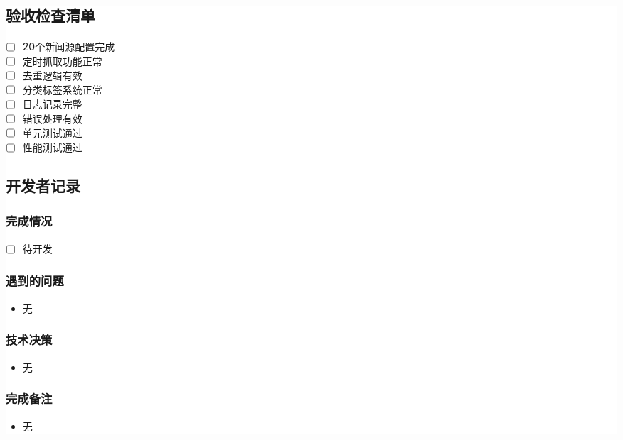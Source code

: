 ## 验收检查清单

- [ ] 20个新闻源配置完成
- [ ] 定时抓取功能正常
- [ ] 去重逻辑有效
- [ ] 分类标签系统正常
- [ ] 日志记录完整
- [ ] 错误处理有效
- [ ] 单元测试通过
- [ ] 性能测试通过

## 开发者记录

### 完成情况
- [ ] 待开发

### 遇到的问题
- 无

### 技术决策
- 无

### 完成备注
- 无
